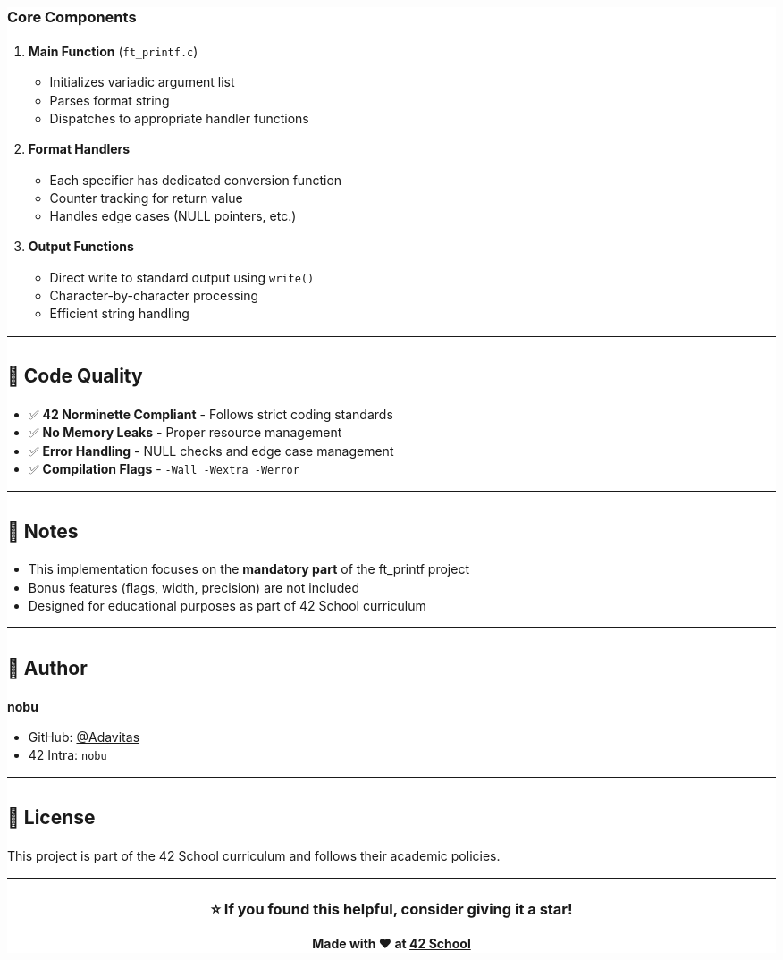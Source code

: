 ### Core Components

1. **Main Function** (`ft_printf.c`)
   - Initializes variadic argument list
   - Parses format string
   - Dispatches to appropriate handler functions

2. **Format Handlers** 
   - Each specifier has dedicated conversion function
   - Counter tracking for return value
   - Handles edge cases (NULL pointers, etc.)

3. **Output Functions**
   - Direct write to standard output using `write()`
   - Character-by-character processing
   - Efficient string handling

---

## 🌟 Code Quality

- ✅ **42 Norminette Compliant** - Follows strict coding standards
- ✅ **No Memory Leaks** - Proper resource management
- ✅ **Error Handling** - NULL checks and edge case management
- ✅ **Compilation Flags** - `-Wall -Wextra -Werror`

---

## 📝 Notes

- This implementation focuses on the **mandatory part** of the ft_printf project
- Bonus features (flags, width, precision) are not included
- Designed for educational purposes as part of 42 School curriculum

---

## 👤 Author

**nobu**

- GitHub: [@Adavitas](https://github.com/Adavitas)
- 42 Intra: `nobu`

---

## 📜 License

This project is part of the 42 School curriculum and follows their academic policies.

---

<div align="center">

### ⭐ If you found this helpful, consider giving it a star!

**Made with ❤️ at [42 School](https://42.fr)**

</div>
